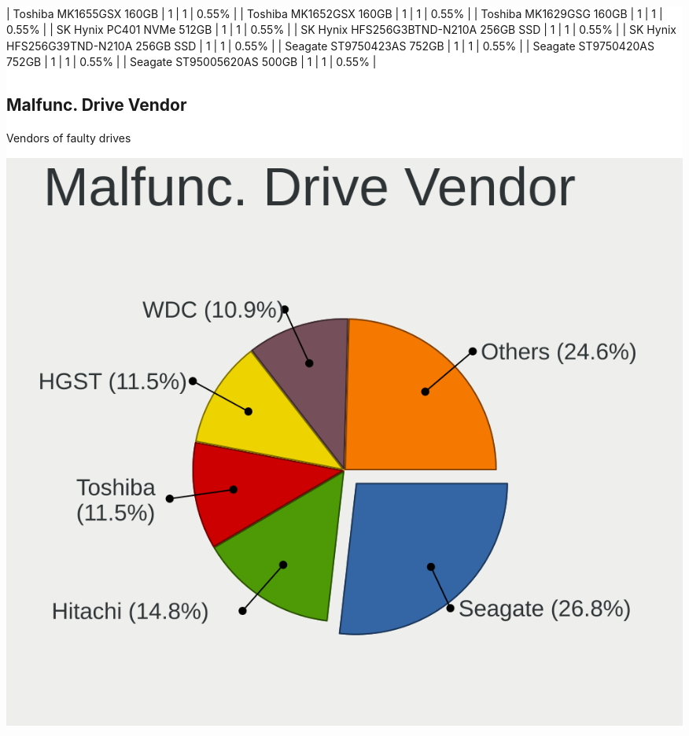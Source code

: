 | Toshiba MK1655GSX 160GB               | 1         | 1      | 0.55%   |
| Toshiba MK1652GSX 160GB               | 1         | 1      | 0.55%   |
| Toshiba MK1629GSG 160GB               | 1         | 1      | 0.55%   |
| SK Hynix PC401 NVMe 512GB             | 1         | 1      | 0.55%   |
| SK Hynix HFS256G3BTND-N210A 256GB SSD | 1         | 1      | 0.55%   |
| SK Hynix HFS256G39TND-N210A 256GB SSD | 1         | 1      | 0.55%   |
| Seagate ST9750423AS 752GB             | 1         | 1      | 0.55%   |
| Seagate ST9750420AS 752GB             | 1         | 1      | 0.55%   |
| Seagate ST95005620AS 500GB            | 1         | 1      | 0.55%   |

Malfunc. Drive Vendor
---------------------

Vendors of faulty drives

![Malfunc. Drive Vendor](./images/pie_chart/drive_malfunc_vendor.svg)
